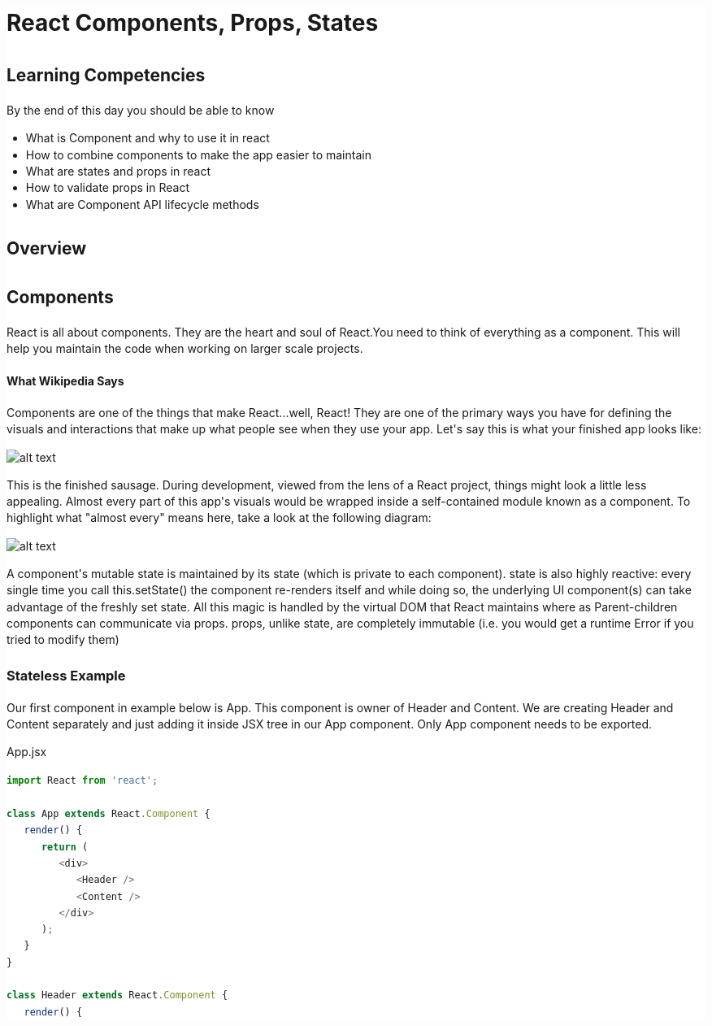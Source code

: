 # React Components, Props, States

## Learning Competencies
By the end of this day you should be able to know
- What is Component and why to use it in react
- How to combine components to make the app easier to maintain
- What are states and props in react
- How to validate props in React
- What are Component API lifecycle methods

## Overview

## Components

React is all about components. They are the heart and soul of React.You need to think of everything as a component. This will help you maintain the code when working on larger scale projects.

#### What Wikipedia Says 

Components are one of the things that make React...well, React! They are one of the primary ways you have for defining the visuals and interactions that make up what people see when they use your app. Let's say this is what your finished app looks like:

![alt text](https://github.com/schoolofacceleratedlearning/soal-student-workflow/blob/Day-27-React-Components/daily-schedule/29-react-components-states-props/react-1.png)

This is the finished sausage. During development, viewed from the lens of a React project, things might look a little less appealing. Almost every part of this app's visuals would be wrapped inside a self-contained module known as a component. To highlight what "almost every" means here, take a look at the following diagram:

![alt text](https://github.com/schoolofacceleratedlearning/soal-student-workflow/blob/Day-27-React-Components/daily-schedule/29-react-components-states-props/react-2.png)

A component's mutable state is maintained by its state (which is private to each component). state is also highly reactive: every single time you call this.setState() the component re-renders itself and while doing so, the underlying UI component(s) can take advantage of the freshly set state. All this magic is handled by the virtual DOM that React maintains where as Parent-children components can communicate via props. props, unlike state, are completely immutable (i.e. you would get a runtime Error if you tried to modify them)

### Stateless Example 

Our first component in example below is App. This component is owner of Header and Content. We are creating Header and Content separately and just adding it inside JSX tree in our App component. Only App component needs to be exported.

App.jsx
```js
import React from 'react';

class App extends React.Component {
   render() {
      return (
         <div>
            <Header />
            <Content />
         </div>
      );
   }
}

class Header extends React.Component {
   render() {
```
